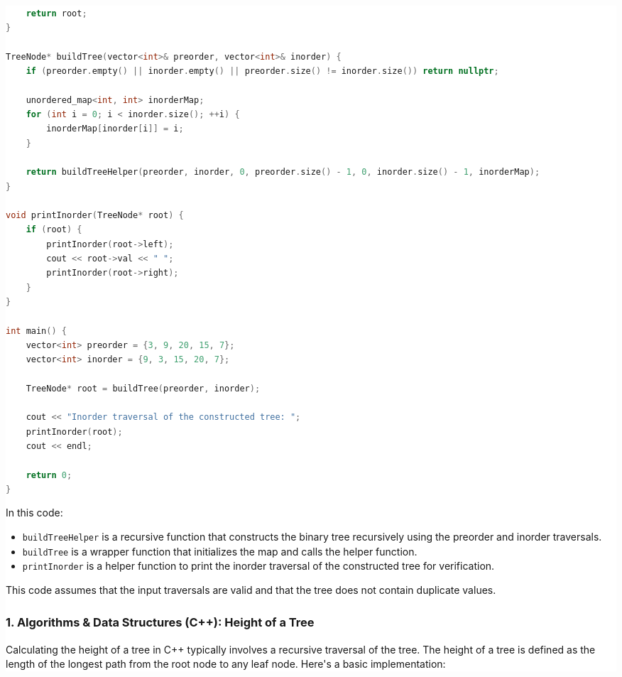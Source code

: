 ```cpp
    return root;
}

TreeNode* buildTree(vector<int>& preorder, vector<int>& inorder) {
    if (preorder.empty() || inorder.empty() || preorder.size() != inorder.size()) return nullptr;

    unordered_map<int, int> inorderMap;
    for (int i = 0; i < inorder.size(); ++i) {
        inorderMap[inorder[i]] = i;
    }

    return buildTreeHelper(preorder, inorder, 0, preorder.size() - 1, 0, inorder.size() - 1, inorderMap);
}

void printInorder(TreeNode* root) {
    if (root) {
        printInorder(root->left);
        cout << root->val << " ";
        printInorder(root->right);
    }
}

int main() {
    vector<int> preorder = {3, 9, 20, 15, 7};
    vector<int> inorder = {9, 3, 15, 20, 7};

    TreeNode* root = buildTree(preorder, inorder);

    cout << "Inorder traversal of the constructed tree: ";
    printInorder(root);
    cout << endl;

    return 0;
}
```

In this code:

- `buildTreeHelper` is a recursive function that constructs the binary tree recursively using the preorder and inorder traversals.
- `buildTree` is a wrapper function that initializes the map and calls the helper function.
- `printInorder` is a helper function to print the inorder traversal of the constructed tree for verification.

This code assumes that the input traversals are valid and that the tree does not contain duplicate values.

### 1. Algorithms & Data Structures (C++): Height of a Tree

Calculating the height of a tree in C++ typically involves a recursive traversal of the tree. The height of a tree is defined as the length of the longest path from the root node to any leaf node. Here's a basic implementation:
